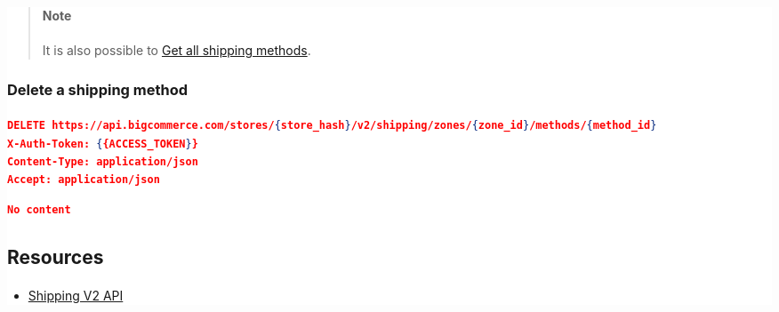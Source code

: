 



> #### Note
> It is also possible to [Get all shipping methods](/api-reference/store-management/shipping-api/shipping-method/getshippingmethodszone).

### Delete a shipping method




```json title="Example DELETE request with X-Auth-Token header" lineNumbers
DELETE https://api.bigcommerce.com/stores/{store_hash}/v2/shipping/zones/{zone_id}/methods/{method_id}
X-Auth-Token: {{ACCESS_TOKEN}}
Content-Type: application/json
Accept: application/json
```



```json title="Example DELETE response" lineNumbers
No content
```




## Resources

- [Shipping V2 API](/api-reference/store-management/shipping-api) 
